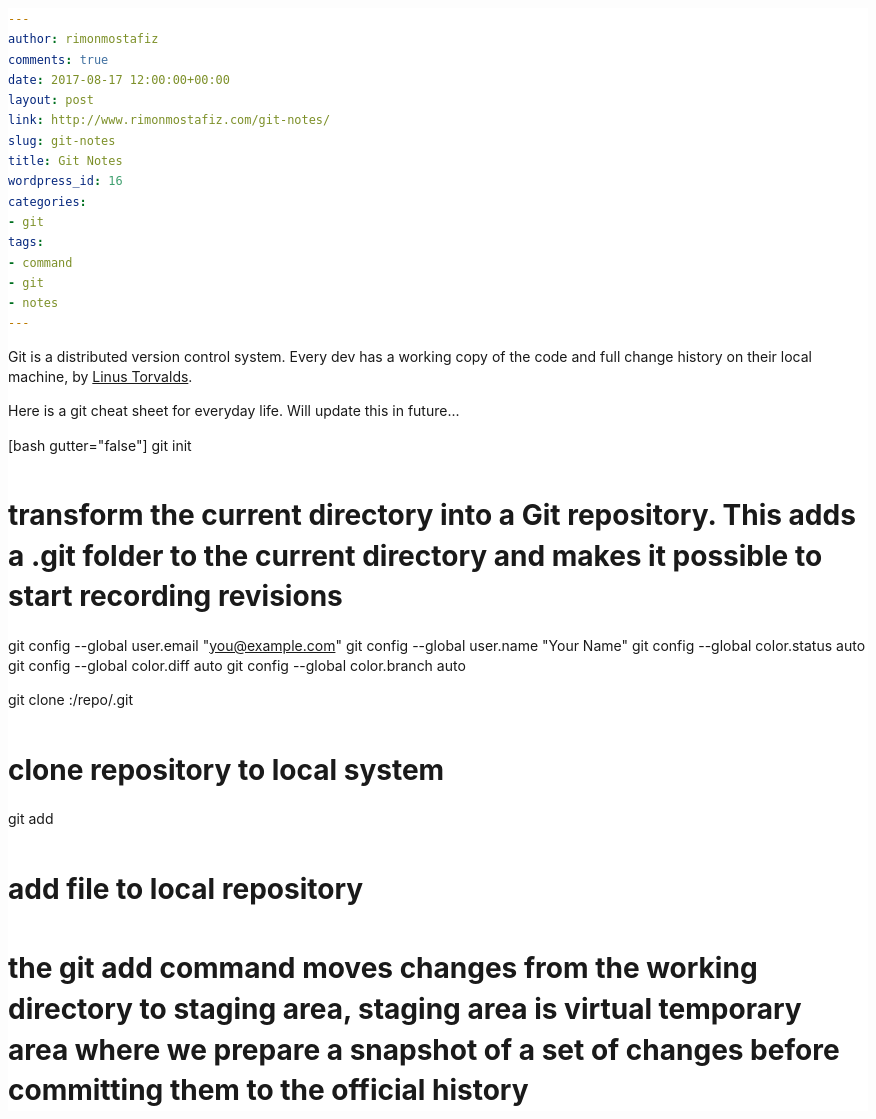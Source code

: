 ```yaml
---
author: rimonmostafiz
comments: true
date: 2017-08-17 12:00:00+00:00
layout: post
link: http://www.rimonmostafiz.com/git-notes/
slug: git-notes
title: Git Notes
wordpress_id: 16
categories:
- git
tags:
- command
- git
- notes
---
```


Git is a distributed version control system. Every dev has a working copy of the code and full change history on their local machine, by <a href="https://en.wikipedia.org/wiki/Linus_Torvalds/">Linus Torvalds</a>.


Here is a git cheat sheet for everyday life. Will update this in future...

[bash gutter="false"]
git init
# transform the current directory into a Git repository. This adds a .git folder to the current directory and makes it possible to start recording revisions

git config --global user.email "you@example.com"
git config --global user.name "Your Name"
git config --global color.status auto
git config --global color.diff auto
git config --global color.branch auto

git clone <git host>:/repo/<project name>.git
# clone repository to local system

git add <file name>
# add file to local repository
# the git add command moves changes from the working directory to staging area, staging area is virtual temporary area where we prepare a snapshot of a set of changes before committing them to the official history
